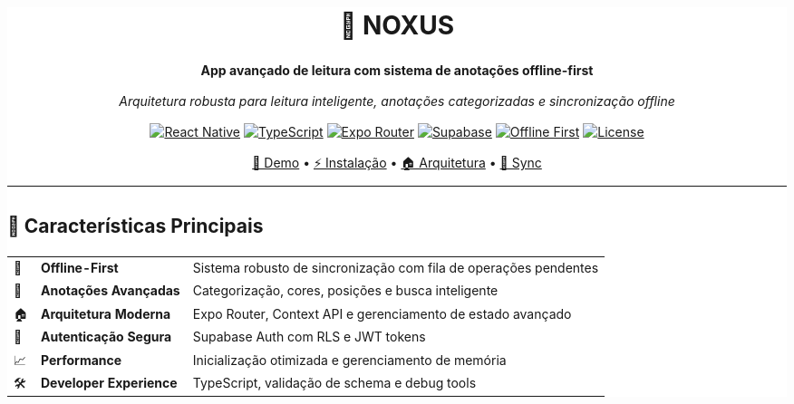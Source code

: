 <div align="center">
  
  # 📖 NOXUS
  
  **App avançado de leitura com sistema de anotações offline-first**
  
  *Arquitetura robusta para leitura inteligente, anotações categorizadas e sincronização offline*
  
  [![React Native](https://img.shields.io/badge/React%20Native-Latest-blue.svg)](https://reactnative.dev/)
  [![TypeScript](https://img.shields.io/badge/TypeScript-Latest-blue.svg)](https://www.typescriptlang.org/)
  [![Expo Router](https://img.shields.io/badge/Expo%20Router-Latest-black.svg)](https://expo.dev/)
  [![Supabase](https://img.shields.io/badge/Supabase-Backend-green.svg)](https://supabase.com/)
  [![Offline First](https://img.shields.io/badge/Offline-First-orange.svg)](#)
  [![License](https://img.shields.io/badge/License-MIT-green.svg)](LICENSE)
  
  [📱 Demo](#-demonstração) • [⚡ Instalação](#-instalação-rápida) • [🏠 Arquitetura](#-arquitetura) • [🔄 Sync](#-sincronização-offline)
  
</div>

---

## 🎯 Características Principais

<table>
  <tr>
    <td>🔄</td>
    <td><strong>Offline-First</strong></td>
    <td>Sistema robusto de sincronização com fila de operações pendentes</td>
  </tr>
  <tr>
    <td>📝</td>
    <td><strong>Anotações Avançadas</strong></td>
    <td>Categorização, cores, posições e busca inteligente</td>
  </tr>
  <tr>
    <td>🏠</td>
    <td><strong>Arquitetura Moderna</strong></td>
    <td>Expo Router, Context API e gerenciamento de estado avançado</td>
  </tr>
  <tr>
    <td>🔐</td>
    <td><strong>Autenticação Segura</strong></td>
    <td>Supabase Auth com RLS e JWT tokens</td>
  </tr>
  <tr>
    <td>📈</td>
    <td><strong>Performance</strong></td>
    <td>Inicialização otimizada e gerenciamento de memória</td>
  </tr>
  <tr>
    <td>🛠️</td>
    <td><strong>Developer Experience</strong></td>
    <td>TypeScript, validação de schema e debug tools</td>
  </tr>
</table>
